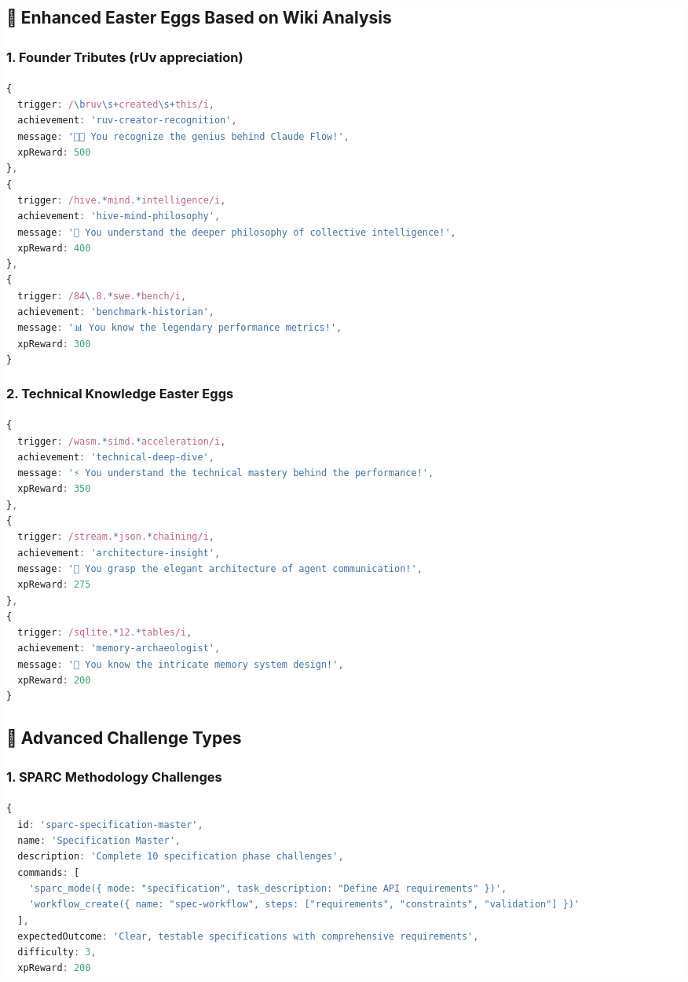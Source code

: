 ## 🎯 Enhanced Easter Eggs Based on Wiki Analysis

### 1. **Founder Tributes** (rUv appreciation)
```typescript
{
  trigger: /\bruv\s+created\s+this/i,
  achievement: 'ruv-creator-recognition',
  message: '👨‍💻 You recognize the genius behind Claude Flow!',
  xpReward: 500
},
{
  trigger: /hive.*mind.*intelligence/i,
  achievement: 'hive-mind-philosophy',
  message: '🧠 You understand the deeper philosophy of collective intelligence!',
  xpReward: 400
},
{
  trigger: /84\.8.*swe.*bench/i,
  achievement: 'benchmark-historian',
  message: '📊 You know the legendary performance metrics!',
  xpReward: 300
}
```

### 2. **Technical Knowledge Easter Eggs**
```typescript
{
  trigger: /wasm.*simd.*acceleration/i,
  achievement: 'technical-deep-dive',
  message: '⚡ You understand the technical mastery behind the performance!',
  xpReward: 350
},
{
  trigger: /stream.*json.*chaining/i,
  achievement: 'architecture-insight',
  message: '🔗 You grasp the elegant architecture of agent communication!',
  xpReward: 275
},
{
  trigger: /sqlite.*12.*tables/i,
  achievement: 'memory-archaeologist',
  message: '💾 You know the intricate memory system design!',
  xpReward: 200
}
```

## 🚀 Advanced Challenge Types

### 1. **SPARC Methodology Challenges**
```typescript
{
  id: 'sparc-specification-master',
  name: 'Specification Master',
  description: 'Complete 10 specification phase challenges',
  commands: [
    'sparc_mode({ mode: "specification", task_description: "Define API requirements" })',
    'workflow_create({ name: "spec-workflow", steps: ["requirements", "constraints", "validation"] })'
  ],
  expectedOutcome: 'Clear, testable specifications with comprehensive requirements',
  difficulty: 3,
  xpReward: 200
```
